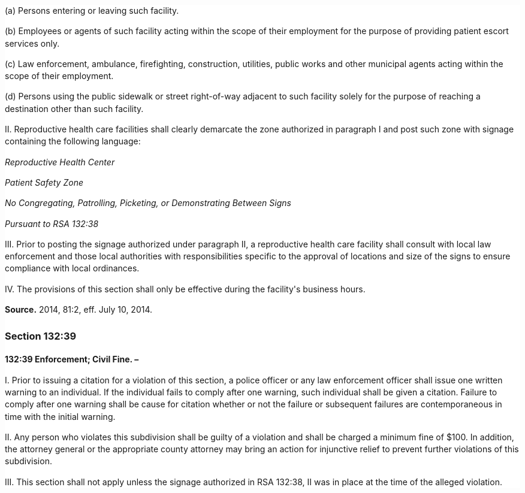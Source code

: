  (a) Persons entering or leaving such facility.
                                             
 (b) Employees or agents of such facility acting within the scope
of their employment for the purpose of providing patient escort services
only.
                                             
 (c) Law enforcement, ambulance, firefighting, construction,
utilities, public works and other municipal agents acting within the
scope of their employment.
                                             
 (d) Persons using the public sidewalk or street right-of-way
adjacent to such facility solely for the purpose of reaching a
destination other than such facility.
                                             
 II. Reproductive health care facilities shall clearly demarcate the
zone authorized in paragraph I and post such zone with signage
containing the following language:
                                             
 *Reproductive Health Center*
                                             
 *Patient Safety Zone*
                                             
 *No Congregating, Patrolling, Picketing, or Demonstrating Between
Signs*
                                             
 *Pursuant to RSA 132:38*
                                             
 III. Prior to posting the signage authorized under paragraph II, a
reproductive health care facility shall consult with local law
enforcement and those local authorities with responsibilities specific
to the approval of locations and size of the signs to ensure compliance
with local ordinances.
                                             
 IV. The provisions of this section shall only be effective during
the facility's business hours.

**Source.** 2014, 81:2, eff. July 10, 2014.

### Section 132:39

 **132:39 Enforcement; Civil Fine. –**
                                             
 I. Prior to issuing a citation for a violation of this section, a
police officer or any law enforcement officer shall issue one written
warning to an individual. If the individual fails to comply after one
warning, such individual shall be given a citation. Failure to comply
after one warning shall be cause for citation whether or not the failure
or subsequent failures are contemporaneous in time with the initial
warning.
                                             
 II. Any person who violates this subdivision shall be guilty of a
violation and shall be charged a minimum fine of 
                                             $100. In addition, the
attorney general or the appropriate county attorney may bring an action
for injunctive relief to prevent further violations of this
subdivision.
                                             
 III. This section shall not apply unless the signage authorized in
RSA 132:38, II was in place at the time of the alleged violation.
